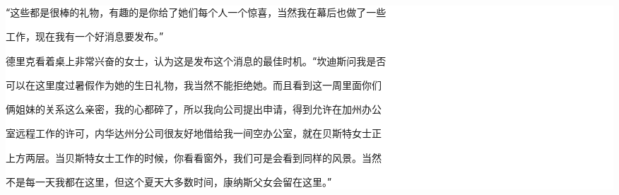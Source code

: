 
“这些都是很棒的礼物，有趣的是你给了她们每个人一个惊喜，当然我在幕后也做了一些

工作，现在我有一个好消息要发布。”

德里克看着桌上非常兴奋的女士，认为这是发布这个消息的最佳时机。“坎迪斯问我是否

可以在这里度过暑假作为她的生日礼物，我当然不能拒绝她。而且看到这一周里面你们

俩姐妹的关系这么亲密，我的心都碎了，所以我向公司提出申请，得到允许在加州办公

室远程工作的许可，内华达州分公司很友好地借给我一间空办公室，就在贝斯特女士正

上方两层。当贝斯特女士工作的时候，你看看窗外，我们可是会看到同样的风景。当然

不是每一天我都在这里，但这个夏天大多数时间，康纳斯父女会留在这里。”



